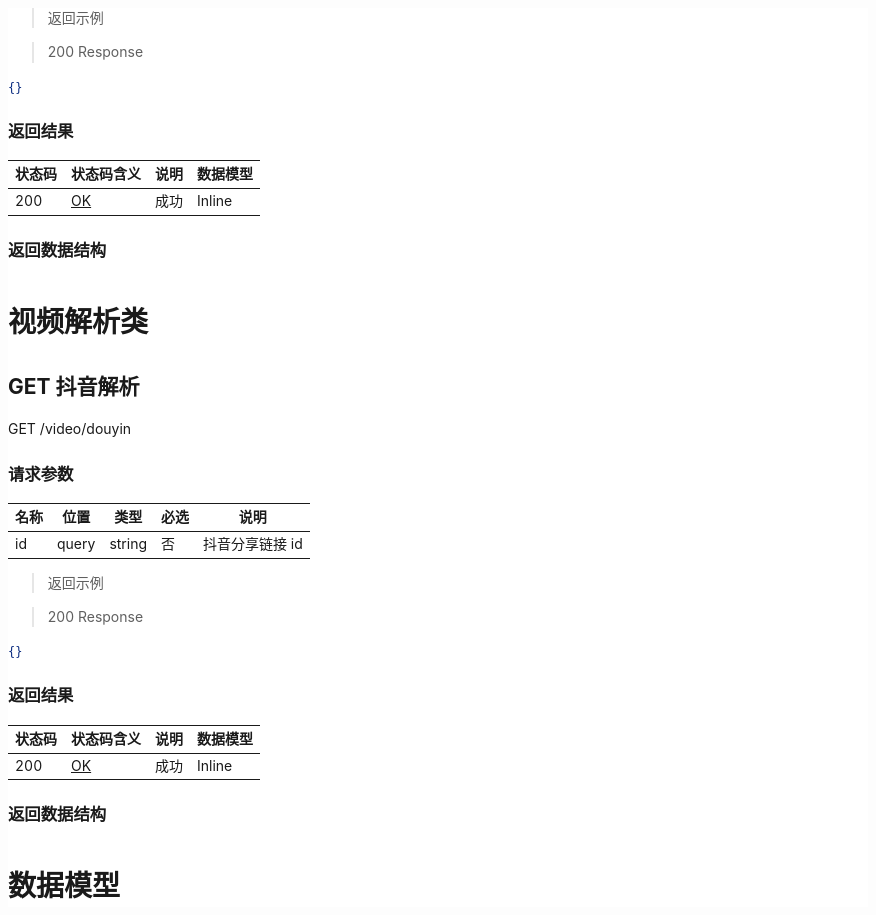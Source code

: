 > 返回示例

> 200 Response

```json
{}
```

### 返回结果

| 状态码 | 状态码含义                                              | 说明 | 数据模型 |
| ------ | ------------------------------------------------------- | ---- | -------- |
| 200    | [OK](https://tools.ietf.org/html/rfc7231#section-6.3.1) | 成功 | Inline   |

### 返回数据结构

# 视频解析类

## GET 抖音解析

GET /video/douyin

### 请求参数

| 名称 | 位置  | 类型   | 必选 | 说明            |
| ---- | ----- | ------ | ---- | --------------- |
| id   | query | string | 否   | 抖音分享链接 id |

> 返回示例

> 200 Response

```json
{}
```

### 返回结果

| 状态码 | 状态码含义                                              | 说明 | 数据模型 |
| ------ | ------------------------------------------------------- | ---- | -------- |
| 200    | [OK](https://tools.ietf.org/html/rfc7231#section-6.3.1) | 成功 | Inline   |

### 返回数据结构

# 数据模型
